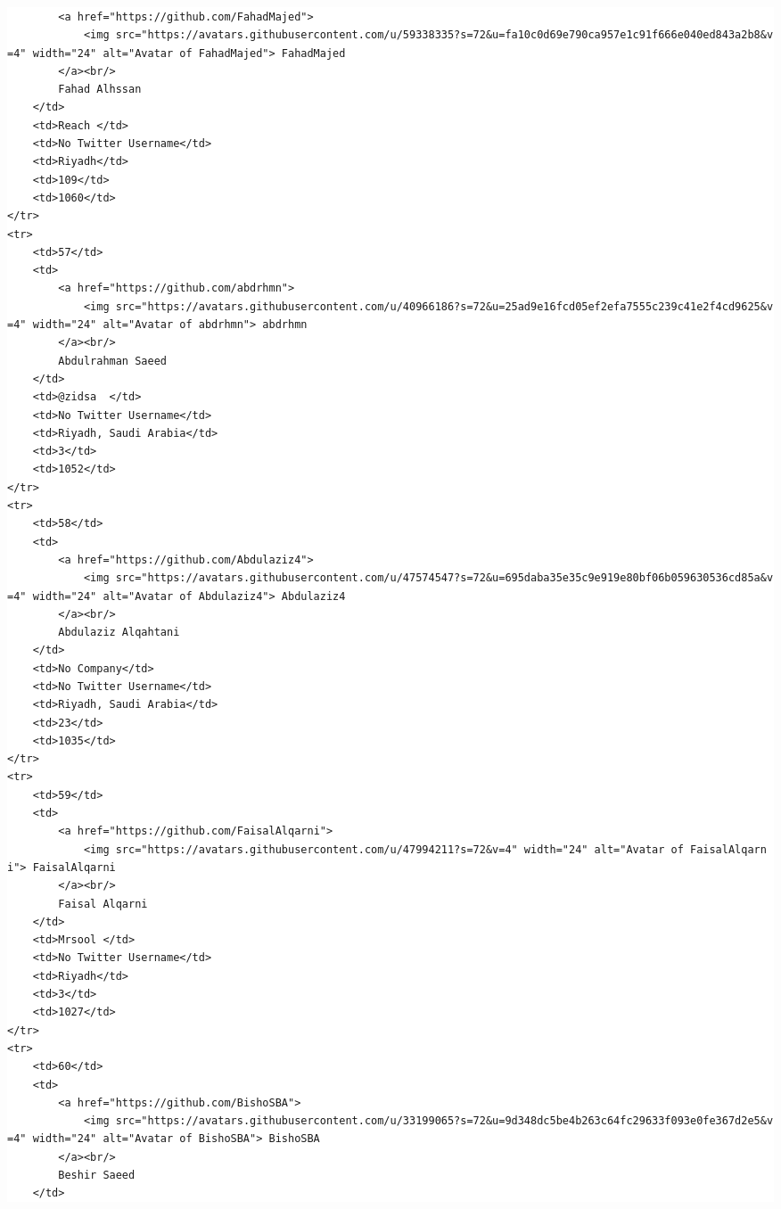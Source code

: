 			<a href="https://github.com/FahadMajed">
				<img src="https://avatars.githubusercontent.com/u/59338335?s=72&u=fa10c0d69e790ca957e1c91f666e040ed843a2b8&v=4" width="24" alt="Avatar of FahadMajed"> FahadMajed
			</a><br/>
			Fahad Alhssan
		</td>
		<td>Reach </td>
		<td>No Twitter Username</td>
		<td>Riyadh</td>
		<td>109</td>
		<td>1060</td>
	</tr>
	<tr>
		<td>57</td>
		<td>
			<a href="https://github.com/abdrhmn">
				<img src="https://avatars.githubusercontent.com/u/40966186?s=72&u=25ad9e16fcd05ef2efa7555c239c41e2f4cd9625&v=4" width="24" alt="Avatar of abdrhmn"> abdrhmn
			</a><br/>
			Abdulrahman Saeed
		</td>
		<td>@zidsa  </td>
		<td>No Twitter Username</td>
		<td>Riyadh, Saudi Arabia</td>
		<td>3</td>
		<td>1052</td>
	</tr>
	<tr>
		<td>58</td>
		<td>
			<a href="https://github.com/Abdulaziz4">
				<img src="https://avatars.githubusercontent.com/u/47574547?s=72&u=695daba35e35c9e919e80bf06b059630536cd85a&v=4" width="24" alt="Avatar of Abdulaziz4"> Abdulaziz4
			</a><br/>
			Abdulaziz Alqahtani
		</td>
		<td>No Company</td>
		<td>No Twitter Username</td>
		<td>Riyadh, Saudi Arabia</td>
		<td>23</td>
		<td>1035</td>
	</tr>
	<tr>
		<td>59</td>
		<td>
			<a href="https://github.com/FaisalAlqarni">
				<img src="https://avatars.githubusercontent.com/u/47994211?s=72&v=4" width="24" alt="Avatar of FaisalAlqarni"> FaisalAlqarni
			</a><br/>
			Faisal Alqarni
		</td>
		<td>Mrsool </td>
		<td>No Twitter Username</td>
		<td>Riyadh</td>
		<td>3</td>
		<td>1027</td>
	</tr>
	<tr>
		<td>60</td>
		<td>
			<a href="https://github.com/BishoSBA">
				<img src="https://avatars.githubusercontent.com/u/33199065?s=72&u=9d348dc5be4b263c64fc29633f093e0fe367d2e5&v=4" width="24" alt="Avatar of BishoSBA"> BishoSBA
			</a><br/>
			Beshir Saeed
		</td>